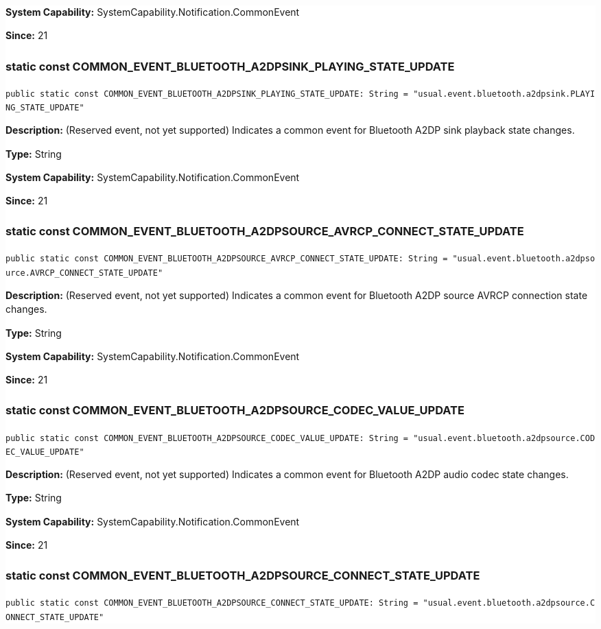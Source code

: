 **System Capability:** SystemCapability.Notification.CommonEvent

**Since:** 21

### static const COMMON_EVENT_BLUETOOTH_A2DPSINK_PLAYING_STATE_UPDATE

```cangjie
public static const COMMON_EVENT_BLUETOOTH_A2DPSINK_PLAYING_STATE_UPDATE: String = "usual.event.bluetooth.a2dpsink.PLAYING_STATE_UPDATE"
```

**Description:** (Reserved event, not yet supported) Indicates a common event for Bluetooth A2DP sink playback state changes.

**Type:** String

**System Capability:** SystemCapability.Notification.CommonEvent

**Since:** 21

### static const COMMON_EVENT_BLUETOOTH_A2DPSOURCE_AVRCP_CONNECT_STATE_UPDATE

```cangjie
public static const COMMON_EVENT_BLUETOOTH_A2DPSOURCE_AVRCP_CONNECT_STATE_UPDATE: String = "usual.event.bluetooth.a2dpsource.AVRCP_CONNECT_STATE_UPDATE"
```

**Description:** (Reserved event, not yet supported) Indicates a common event for Bluetooth A2DP source AVRCP connection state changes.

**Type:** String

**System Capability:** SystemCapability.Notification.CommonEvent

**Since:** 21

### static const COMMON_EVENT_BLUETOOTH_A2DPSOURCE_CODEC_VALUE_UPDATE

```cangjie
public static const COMMON_EVENT_BLUETOOTH_A2DPSOURCE_CODEC_VALUE_UPDATE: String = "usual.event.bluetooth.a2dpsource.CODEC_VALUE_UPDATE"
```

**Description:** (Reserved event, not yet supported) Indicates a common event for Bluetooth A2DP audio codec state changes.

**Type:** String

**System Capability:** SystemCapability.Notification.CommonEvent

**Since:** 21

### static const COMMON_EVENT_BLUETOOTH_A2DPSOURCE_CONNECT_STATE_UPDATE

```cangjie
public static const COMMON_EVENT_BLUETOOTH_A2DPSOURCE_CONNECT_STATE_UPDATE: String = "usual.event.bluetooth.a2dpsource.CONNECT_STATE_UPDATE"
```
